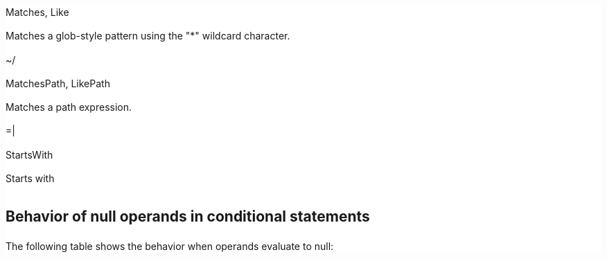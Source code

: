 Matches, Like



</td>
<td valign="top">

Matches a glob-style pattern using the "\*" wildcard character.



</td>
</tr>
<tr>
<td valign="top">

~/



</td>
<td valign="top">

MatchesPath, LikePath



</td>
<td valign="top">

Matches a path expression.



</td>
</tr>
<tr>
<td valign="top">

=|



</td>
<td valign="top">

StartsWith



</td>
<td valign="top">

Starts with



</td>
</tr>
</table>



## Behavior of null operands in conditional statements

The following table shows the behavior when operands evaluate to null:
